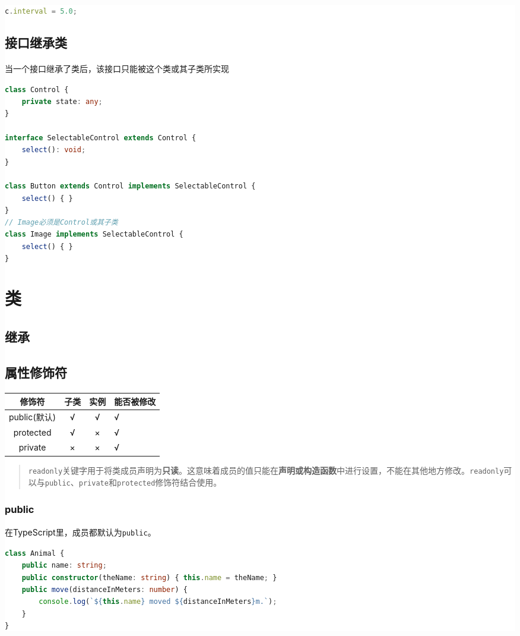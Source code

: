 ```ts
c.interval = 5.0;
```

## 接口继承类
当一个接口继承了类后，该接口只能被这个类或其子类所实现

```ts
class Control {
    private state: any;
}

interface SelectableControl extends Control {
    select(): void;
}

class Button extends Control implements SelectableControl {
    select() { }
}
// Image必须是Control或其子类
class Image implements SelectableControl {
    select() { }
}
```

# 类

## 继承

## 属性修饰符


|  修饰符   | 子类 | 实例 | 能否被修改 |
|:---------:|:----:|:----:| ---------- |
|public(默认)|  √   |  √   | √          |
| protected |  √   |  ×   | √          |
|  private  |  ×   |  ×   | √          |
> `readonly`关键字用于将类成员声明为**只读**。这意味着成员的值只能在**声明或构造函数**中进行设置，不能在其他地方修改。`readonly`可以与`public`、`private`和`protected`修饰符结合使用。

### public
在TypeScript里，成员都默认为`public`。

```ts
class Animal {
    public name: string;
    public constructor(theName: string) { this.name = theName; }
    public move(distanceInMeters: number) {
        console.log(`${this.name} moved ${distanceInMeters}m.`);
    }
}
```
